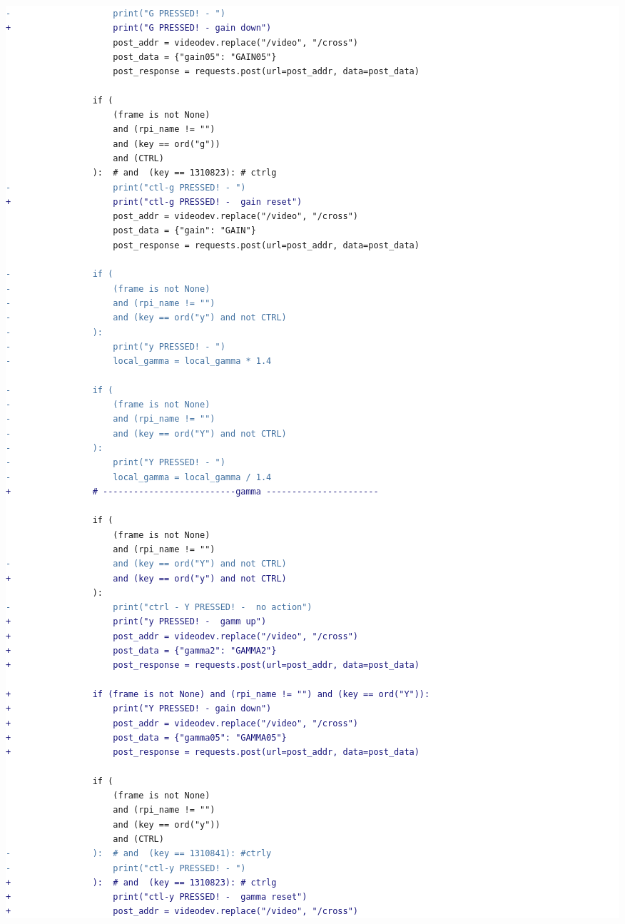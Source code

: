 ```diff
-                    print("G PRESSED! - ")
+                    print("G PRESSED! - gain down")
                     post_addr = videodev.replace("/video", "/cross")
                     post_data = {"gain05": "GAIN05"}
                     post_response = requests.post(url=post_addr, data=post_data)
 
                 if (
                     (frame is not None)
                     and (rpi_name != "")
                     and (key == ord("g"))
                     and (CTRL)
                 ):  # and  (key == 1310823): # ctrlg
-                    print("ctl-g PRESSED! - ")
+                    print("ctl-g PRESSED! -  gain reset")
                     post_addr = videodev.replace("/video", "/cross")
                     post_data = {"gain": "GAIN"}
                     post_response = requests.post(url=post_addr, data=post_data)
 
-                if (
-                    (frame is not None)
-                    and (rpi_name != "")
-                    and (key == ord("y") and not CTRL)
-                ):
-                    print("y PRESSED! - ")
-                    local_gamma = local_gamma * 1.4
 
-                if (
-                    (frame is not None)
-                    and (rpi_name != "")
-                    and (key == ord("Y") and not CTRL)
-                ):
-                    print("Y PRESSED! - ")
-                    local_gamma = local_gamma / 1.4
+                # --------------------------gamma ----------------------
 
                 if (
                     (frame is not None)
                     and (rpi_name != "")
-                    and (key == ord("Y") and not CTRL)
+                    and (key == ord("y") and not CTRL)
                 ):
-                    print("ctrl - Y PRESSED! -  no action")
+                    print("y PRESSED! -  gamm up")
+                    post_addr = videodev.replace("/video", "/cross")
+                    post_data = {"gamma2": "GAMMA2"}
+                    post_response = requests.post(url=post_addr, data=post_data)
 
+                if (frame is not None) and (rpi_name != "") and (key == ord("Y")):
+                    print("Y PRESSED! - gain down")
+                    post_addr = videodev.replace("/video", "/cross")
+                    post_data = {"gamma05": "GAMMA05"}
+                    post_response = requests.post(url=post_addr, data=post_data)
 
                 if (
                     (frame is not None)
                     and (rpi_name != "")
                     and (key == ord("y"))
                     and (CTRL)
-                ):  # and  (key == 1310841): #ctrly
-                    print("ctl-y PRESSED! - ")
+                ):  # and  (key == 1310823): # ctrlg
+                    print("ctl-y PRESSED! -  gamma reset")
+                    post_addr = videodev.replace("/video", "/cross")
```